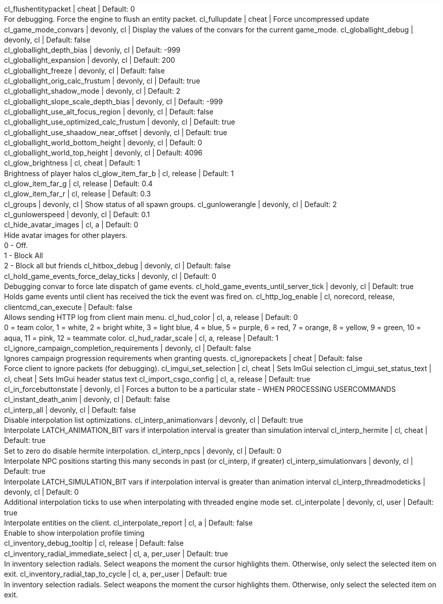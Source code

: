 cl_flushentitypacket | cheat | Default: 0<br>For debugging. Force the engine to flush an entity packet.
cl_fullupdate | cheat | Force uncompressed update
cl_game_mode_convars | devonly, cl | Display the values of the convars for the current game_mode.
cl_globallight_debug | devonly, cl | Default: false<br>
cl_globallight_depth_bias | devonly, cl | Default: -999<br>
cl_globallight_expansion | devonly, cl | Default: 200<br>
cl_globallight_freeze | devonly, cl | Default: false<br>
cl_globallight_orig_calc_frustum | devonly, cl | Default: true<br>
cl_globallight_shadow_mode | devonly, cl | Default: 2<br>
cl_globallight_slope_scale_depth_bias | devonly, cl | Default: -999<br>
cl_globallight_use_alt_focus_region | devonly, cl | Default: false<br>
cl_globallight_use_optimized_calc_frustum | devonly, cl | Default: true<br>
cl_globallight_use_shaadow_near_offset | devonly, cl | Default: true<br>
cl_globallight_world_bottom_height | devonly, cl | Default: 0<br>
cl_globallight_world_top_height | devonly, cl | Default: 4096<br>
cl_glow_brightness | cl, cheat | Default: 1<br>Brightness of player halos
cl_glow_item_far_b | cl, release | Default: 1<br>
cl_glow_item_far_g | cl, release | Default: 0.4<br>
cl_glow_item_far_r | cl, release | Default: 0.3<br>
cl_groups | devonly, cl | Show status of all spawn groups.
cl_gunlowerangle | devonly, cl | Default: 2<br>
cl_gunlowerspeed | devonly, cl | Default: 0.1<br>
cl_hide_avatar_images | cl, a | Default: 0<br>Hide avatar images for other players. <br>	0 - Off.<br>	1 - Block All<br>	2 - Block all but friends
cl_hitbox_debug | devonly, cl | Default: false<br>
cl_hold_game_events_force_delay_ticks | devonly, cl | Default: 0<br>Debugging convar to force late dispatch of game events.
cl_hold_game_events_until_server_tick | devonly, cl | Default: true<br>Holds game events until client has received the tick the event was fired on.
cl_http_log_enable | cl, norecord, release, clientcmd_can_execute | Default: false<br>Allows sending HTTP log from client main menu.
cl_hud_color | cl, a, release | Default: 0<br>0 = team color, 1 =  white, 2 = bright white, 3 = light blue, 4 = blue, 5 = purple, 6 = red, 7 = orange, 8 = yellow, 9 = green, 10 = aqua, 11 = pink, 12 = teammate color.
cl_hud_radar_scale | cl, a, release | Default: 1<br>
cl_ignore_campaign_completion_requirements | devonly, cl | Default: false<br>Ignores campaign progression requirements when granting quests.
cl_ignorepackets | cheat | Default: false<br>Force client to ignore packets (for debugging).
cl_imgui_set_selection | cl, cheat | Sets ImGui selection
cl_imgui_set_status_text | cl, cheat | Sets ImGui header status text
cl_import_csgo_config | cl, a, release | Default: true<br>
cl_in_forcebuttonstate | devonly, cl | Forces a button to be a particular state - WHEN PROCESSING USERCOMMANDS
cl_instant_death_anim | devonly, cl | Default: false<br>
cl_interp_all | devonly, cl | Default: false<br>Disable interpolation list optimizations.
cl_interp_animationvars | devonly, cl | Default: true<br>Interpolate LATCH_ANIMATION_BIT vars if interpolation interval is greater than simulation interval
cl_interp_hermite | cl, cheat | Default: true<br>Set to zero do disable hermite interpolation.
cl_interp_npcs | devonly, cl | Default: 0<br>Interpolate NPC positions starting this many seconds in past (or cl_interp, if greater)
cl_interp_simulationvars | devonly, cl | Default: true<br>Interpolate LATCH_SIMULATION_BIT vars if interpolation interval is greater than animation interval
cl_interp_threadmodeticks | devonly, cl | Default: 0<br>Additional interpolation ticks to use when interpolating with threaded engine mode set.
cl_interpolate | devonly, cl, user | Default: true<br>Interpolate entities on the client.
cl_interpolate_report | cl, a | Default: false<br>Enable to show interpolation profile timing<br>
cl_inventory_debug_tooltip | cl, release | Default: false<br>
cl_inventory_radial_immediate_select | cl, a, per_user | Default: true<br>In inventory selection radials. Select weapons the moment the cursor highlights them. Otherwise, only select the selected item on exit.
cl_inventory_radial_tap_to_cycle | cl, a, per_user | Default: true<br>In inventory selection radials. Select weapons the moment the cursor highlights them. Otherwise, only select the selected item on exit.